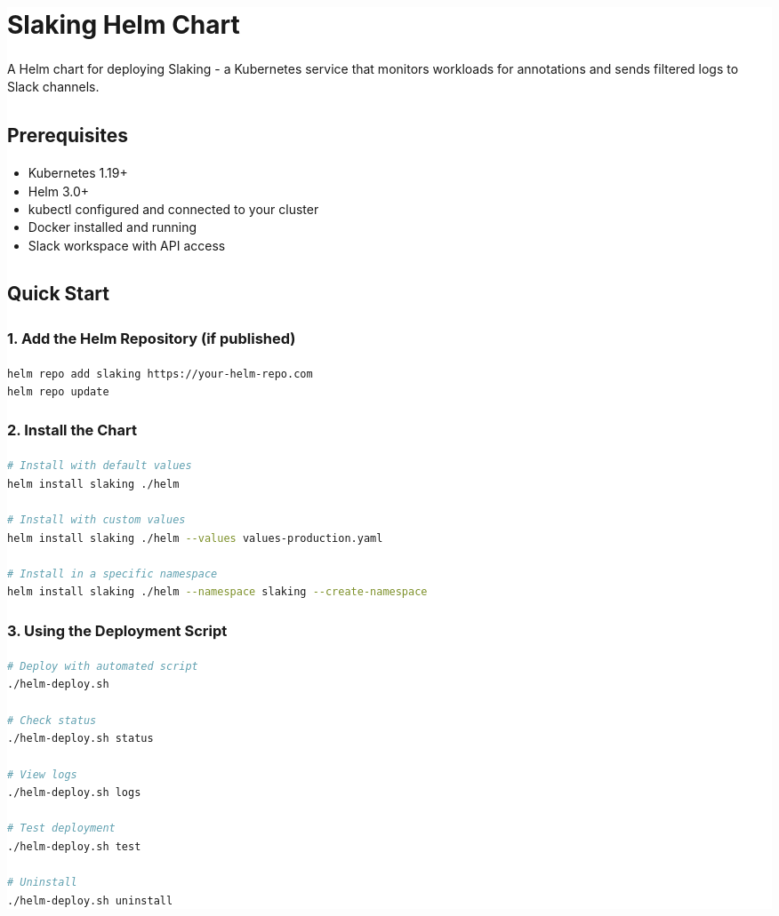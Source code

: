 # Slaking Helm Chart

A Helm chart for deploying Slaking - a Kubernetes service that monitors workloads for annotations and sends filtered logs to Slack channels.

## Prerequisites

- Kubernetes 1.19+
- Helm 3.0+
- kubectl configured and connected to your cluster
- Docker installed and running
- Slack workspace with API access

## Quick Start

### 1. Add the Helm Repository (if published)

```bash
helm repo add slaking https://your-helm-repo.com
helm repo update
```

### 2. Install the Chart

```bash
# Install with default values
helm install slaking ./helm

# Install with custom values
helm install slaking ./helm --values values-production.yaml

# Install in a specific namespace
helm install slaking ./helm --namespace slaking --create-namespace
```

### 3. Using the Deployment Script

```bash
# Deploy with automated script
./helm-deploy.sh

# Check status
./helm-deploy.sh status

# View logs
./helm-deploy.sh logs

# Test deployment
./helm-deploy.sh test

# Uninstall
./helm-deploy.sh uninstall
```

